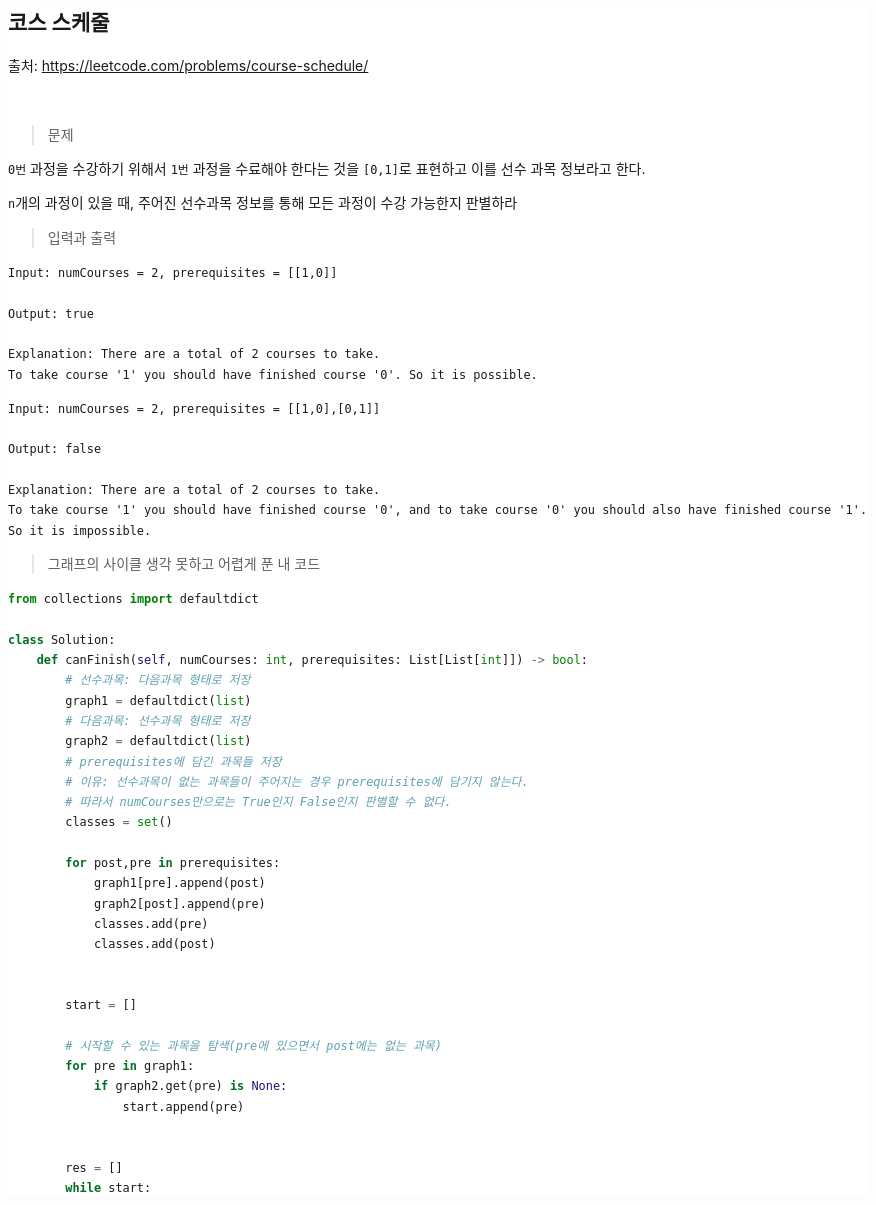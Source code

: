 ## 코스 스케줄

출처: https://leetcode.com/problems/course-schedule/    

​    

> 문제

`0번` 과정을 수강하기 위해서 `1번` 과정을 수료해야 한다는 것을 `[0,1]`로 표현하고 이를 선수 과목 정보라고 한다.

`n`개의 과정이 있을 때, 주어진 선수과목 정보를 통해 모든 과정이 수강 가능한지 판별하라

  

> 입력과 출력

```
Input: numCourses = 2, prerequisites = [[1,0]]

Output: true

Explanation: There are a total of 2 courses to take. 
To take course '1' you should have finished course '0'. So it is possible.
```

```
Input: numCourses = 2, prerequisites = [[1,0],[0,1]]

Output: false

Explanation: There are a total of 2 courses to take. 
To take course '1' you should have finished course '0', and to take course '0' you should also have finished course '1'. So it is impossible.
```

  

> 그래프의 사이클 생각 못하고 어렵게 푼 내 코드

```python
from collections import defaultdict

class Solution:
    def canFinish(self, numCourses: int, prerequisites: List[List[int]]) -> bool:
        # 선수과목: 다음과목 형태로 저장
        graph1 = defaultdict(list)
        # 다음과목: 선수과목 형태로 저장
        graph2 = defaultdict(list)
        # prerequisites에 담긴 과목들 저장
        # 이유: 선수과목이 없는 과목들이 주어지는 경우 prerequisites에 담기지 않는다.
        # 따라서 numCourses만으로는 True인지 False인지 판별할 수 없다.
        classes = set()
        
        for post,pre in prerequisites:
            graph1[pre].append(post)
            graph2[post].append(pre)
            classes.add(pre)
            classes.add(post)

        
        start = []
        
        # 시작할 수 있는 과목을 탐색(pre에 있으면서 post에는 없는 과목)
        for pre in graph1:
            if graph2.get(pre) is None:
                start.append(pre)                
        
        
        res = []
        while start:
```